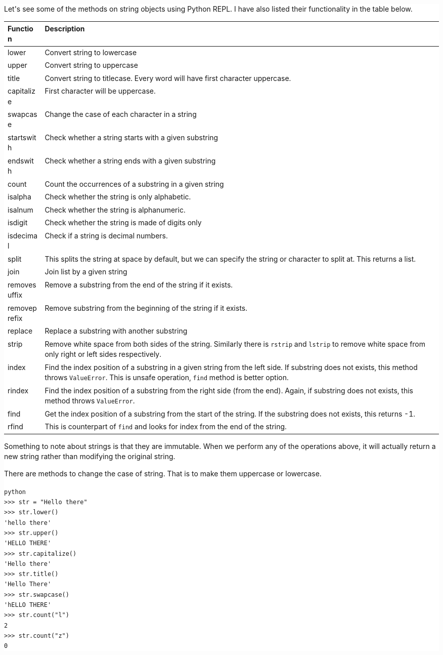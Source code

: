 Let's see some of the methods on string objects using Python REPL. I have also listed their functionality in the table below.

| Function | Description |
|:---------|:-------------|
| lower     | Convert string to lowercase |
| upper     | Convert string to uppercase |
| title     | Convert string to titlecase. Every word will have first character uppercase. |
| capitalize | First character will be uppercase. |
| swapcase | Change the case of each character in a string |
| startswith   | Check whether a string starts with a given substring |
| endswith | Check whether a string ends with a given substring |
| count | Count the occurrences of a substring in a given string |
| isalpha | Check whether the string is only alphabetic. |
| isalnum | Check whether the string is alphanumeric. |
| isdigit | Check whether the string is made of digits only |
| isdecimal | Check if a string is decimal numbers. |
| split | This splits the string at space by default, but we can specify the string or character to split at. This returns a list. |
| join | Join list by a given string |
| removesuffix | Remove a substring from the end of the string if it exists. |
| removeprefix | Remove substring from the beginning of the string if it exists. |
| replace | Replace a substring with another substring |
| strip | Remove white space from both sides of the string. Similarly there is `rstrip` and `lstrip` to remove white space from only right or left sides respectively. |
| index | Find the index position of a substring in a given string from the left side. If substring does not exists, this method throws `ValueError`. This is unsafe operation, `find` method is better option. |
| rindex | Find the index position of a substring from the right side (from the end). Again, if substring does not exists, this method throws `ValueError`. |
| find | Get the index position of a substring from the start of the string. If the substring does not exists, this returns -1. |
| rfind | This is counterpart of `find` and looks for index from the end of the string. |


Something to note about strings is that they are immutable. When we perform any of the operations above, it will actually return a new string rather than modifying the original string.

There are methods to change the case of string. That is to make them uppercase or lowercase.

```shell{ .show-prompt lineNos=false }
python
>>> str = "Hello there"
>>> str.lower()
'hello there'
>>> str.upper()
'HELLO THERE'
>>> str.capitalize()
'Hello there'
>>> str.title()
'Hello There'
>>> str.swapcase()
'hELLO THERE'
>>> str.count("l")
2
>>> str.count("z")
0
```
